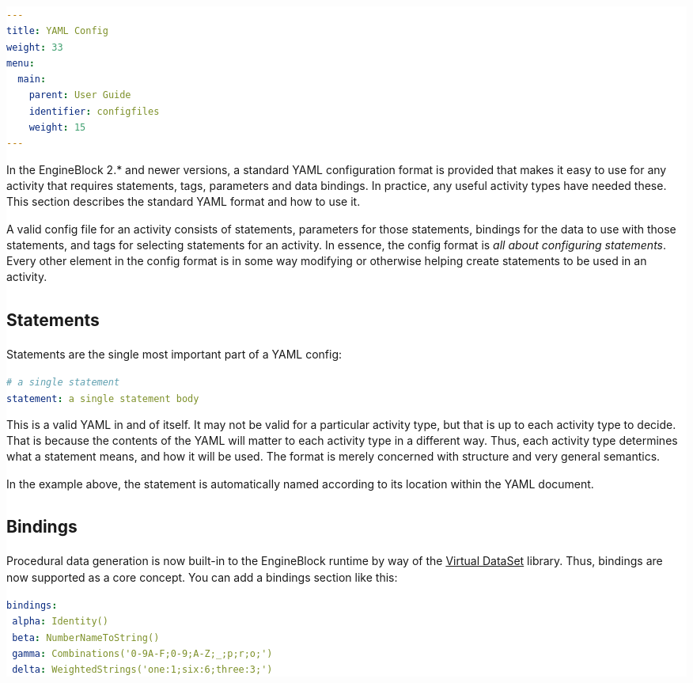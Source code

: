 ```yaml
---
title: YAML Config
weight: 33
menu:
  main:
    parent: User Guide
    identifier: configfiles
    weight: 15
---
```


In the EngineBlock 2.* and newer versions, a standard YAML configuration format is
provided that makes it easy to use for any activity that requires statements,
tags, parameters and data bindings. In practice, any useful activity types have
needed these. This section describes the standard YAML format and how to use it.

A valid config file for an activity consists of statements, parameters for those
statements, bindings for the data to use with those statements, and tags for
selecting statements for an activity. In essence, the config format is *all about
configuring statements*. Every other element in the config format is in some way
modifying or otherwise helping create statements to be used in an activity.

## Statements

Statements are the single most important part of a YAML config:

```yaml
# a single statement
statement: a single statement body
```

This is a valid YAML in and of itself. It may not be valid for a particular
activity type, but that is up to each activity type to decide. That is because
the contents of the YAML will matter to each activity type in a different way.
Thus, each activity type determines what a statement means, and how it will be
used. The format is merely concerned with structure and very general semantics.

In the example above, the statement is automatically named according to its
location within the YAML document.

## Bindings

Procedural data generation is now built-in to the EngineBlock runtime by way of
the [Virtual DataSet](http://virtdata.io/) library. Thus, bindings are now
supported as a core concept. You can add a bindings section like this:

```yaml
bindings:
 alpha: Identity()
 beta: NumberNameToString()
 gamma: Combinations('0-9A-F;0-9;A-Z;_;p;r;o;')
 delta: WeightedStrings('one:1;six:6;three:3;')
```
